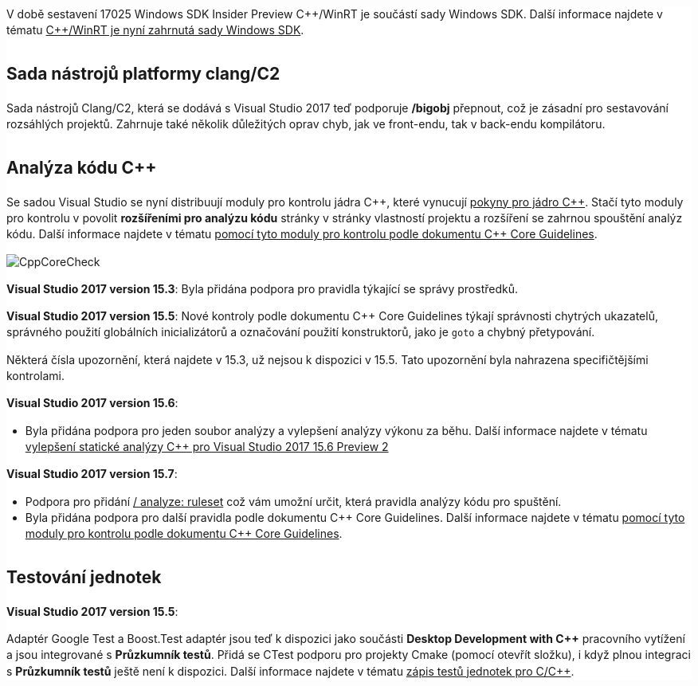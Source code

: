 V době sestavení 17025 Windows SDK Insider Preview C++/WinRT je součástí sady Windows SDK. Další informace najdete v tématu [ C++/WinRT je nyní zahrnutá sady Windows SDK](https://blogs.msdn.microsoft.com/vcblog/2017/11/01/cppwinrt-is-now-included-the-windows-sdk/).

## <a name="clangc2-platform-toolset"></a>Sada nástrojů platformy clang/C2

Sada nástrojů Clang/C2, která se dodává s Visual Studio 2017 teď podporuje **/bigobj** přepnout, což je zásadní pro sestavování rozsáhlých projektů. Zahrnuje také několik důležitých oprav chyb, jak ve front-endu, tak v back-endu kompilátoru.

## <a name="c-code-analysis"></a>Analýza kódu C++

Se sadou Visual Studio se nyní distribuují moduly pro kontrolu jádra C++, které vynucují [pokyny pro jádro C++](https://github.com/isocpp/CppCoreGuidelines). Stačí tyto moduly pro kontrolu v povolit **rozšířeními pro analýzu kódu** stránky v stránky vlastností projektu a rozšíření se zahrnou spouštění analýz kódu. Další informace najdete v tématu [pomocí tyto moduly pro kontrolu podle dokumentu C++ Core Guidelines](/visualstudio/code-quality/using-the-cpp-core-guidelines-checkers).

![CppCoreCheck](media/CppCoreCheck.png "Stránka vlastností CppCoreCheck")

**Visual Studio 2017 version 15.3**: Byla přidána podpora pro pravidla týkající se správy prostředků.

**Visual Studio 2017 version 15.5**: Nové kontroly podle dokumentu C++ Core Guidelines týkají správnosti chytrých ukazatelů, správného použití globálních inicializátorů a označování použití konstruktorů, jako je `goto` a chybný přetypování.

Některá čísla upozornění, která najdete v 15.3, už nejsou k dispozici v 15.5. Tato upozornění byla nahrazena specifičtějšími kontrolami.

**Visual Studio 2017 version 15.6**:

- Byla přidána podpora pro jeden soubor analýzy a vylepšení analýzy výkonu za běhu. Další informace najdete v tématu [vylepšení statické analýzy C++ pro Visual Studio 2017 15.6 Preview 2](https://blogs.msdn.microsoft.com/vcblog/2018/01/10/c-static-analysis-improvements-for-visual-studio-2017-15-6-preview-2/)

**Visual Studio 2017 version 15.7**:

- Podpora pro přidání [/ analyze: ruleset](../../build/reference/analyze-code-analysis.md) což vám umožní určit, která pravidla analýzy kódu pro spuštění.
- Byla přidána podpora pro další pravidla podle dokumentu C++ Core Guidelines.  Další informace najdete v tématu [pomocí tyto moduly pro kontrolu podle dokumentu C++ Core Guidelines](/visualstudio/code-quality/using-the-cpp-core-guidelines-checkers).

## <a name="unit-testing"></a>Testování jednotek

**Visual Studio 2017 version 15.5**:

Adaptér Google Test a Boost.Test adaptér jsou teď k dispozici jako součásti **Desktop Development with C++** pracovního vytížení a jsou integrované s **Průzkumník testů**. Přidá se CTest podporu pro projekty Cmake (pomocí otevřít složku), i když plnou integraci s **Průzkumník testů** ještě není k dispozici. Další informace najdete v tématu [zápis testů jednotek pro C/C++](/visualstudio/test/writing-unit-tests-for-c-cpp).
